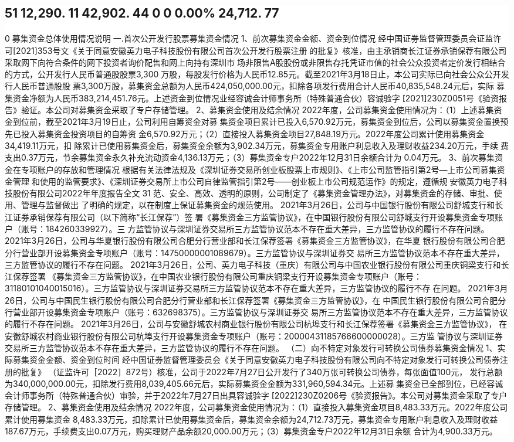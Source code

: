 51
12,290.
11
42,902.
44
0
0
0.00%
24,712.
77
--
0
募集资金总体使用情况说明
一.首次公开发行股票募集资金情况
1、前次募集资金金额、资金到位情况
经中国证券监督管理委员会证监许可[2021]353号文《关于同意安徽英力电子科技股份有限公司首次公开发行股票注册
的批复》核准，由主承销商长江证券承销保荐有限公司采取网下向符合条件的网下投资者询价配售和网上向持有深圳市
场非限售A股股份或非限售存托凭证市值的社会公众投资者定价发行相结合的方式，公开发行人民币普通股股票3,300
万股，每股发行价格为人民币12.85元。截至2021年3月18日止，本公司实际已向社会公众公开发行人民币普通股股
票3,300万股，募集资金总额为人民币424,050,000.00元，扣除各项发行费用合计人民币40,835,548.24元后，实际
募集资金净额为人民币383,214,451.76元。上述资金到位情况业经容诚会计师事务所（特殊普通合伙）容诚验字
[2021]230Z0051号《验资报告》验证。本公司对募集资金采取了专户存储管理。
2、募集资金使用及结余情况
2022年度，公司募集资金使用情况为：（1）上述募集资金到位前，截至2021年3月19日止，公司利用自筹资金对募
集资金项目累计已投入6,570.92万元，募集资金到位后，公司以募集资金置换预先已投入募集资金投资项目的自筹资
金6,570.92万元；（2）直接投入募集资金项目27,848.19万元。2022年度公司累计使用募集资金34,419.11万元，扣
除累计已使用募集资金后，募集资金余额为3,902.34万元，募集资金专用账户利息收入及理财收益234.20万元，手续
费支出0.37万元，节余募集资金永久补充流动资金4,136.13万元；（3）募集资金专户2022年12月31日余额合计为
0.04万元。
3、前次募集资金在专项账户的存放和管理情况
根据有关法律法规及《深圳证券交易所创业板股票上市规则》、《上市公司监管指引第2号—上市公司募集资金管理
和使用的监管要求》、《深圳证券交易所上市公司自律监管指引第2号——创业板上市公司规范运作》的规定，遵循规
安徽英力电子科技股份有限公司2022年年度报告全文
31
范、安全、高效、透明的原则，公司制定了《募集资金管理办法》，对募集资金的存储、审批、使用、管理与监督做出
了明确的规定，以在制度上保证募集资金的规范使用。
2021年3月26日，公司与中国银行股份有限公司舒城支行和长江证券承销保荐有限公司（以下简称“长江保荐”）签
署《募集资金三方监管协议》，在中国银行股份有限公司舒城支行开设募集资金专项账户（账号：184260339927）。三
方监管协议与深圳证券交易所三方监管协议范本不存在重大差异，三方监管协议的履行不存在问题。
2021年3月26日，公司与华夏银行股份有限公司合肥分行营业部和长江保荐签署《募集资金三方监管协议》，在华夏
银行股份有限公司合肥分行营业部开设募集资金专项账户（账号：14750000001089679）。三方监管协议与深圳证券交
易所三方监管协议范本不存在重大差异，三方监管协议的履行不存在问题。
2021年3月26日，公司、英力电子科技（重庆）有限公司与中国农业银行股份有限公司重庆铜梁支行和长江保荐签署
《募集资金三方监管协议》，在中国农业银行股份有限公司重庆铜梁支行开设募集资金专项账户（账号：
31180101040015016）。三方监管协议与深圳证券交易所三方监管协议范本不存在重大差异，三方监管协议的履行不存
在问题。
2021年3月26日，公司与中国民生银行股份有限公司合肥分行营业部和长江保荐签署《募集资金三方监管协议》，在
中国民生银行股份有限公司合肥分行营业部开设募集资金专项账户（账号：632698375）。三方监管协议与深圳证券交
易所三方监管协议范本不存在重大差异，三方监管协议的履行不存在问题。
2021年3月26日，公司与安徽舒城农村商业银行股份有限公司杭埠支行和长江保荐签署《募集资金三方监管协议》，
在安徽舒城农村商业银行股份有限公司杭埠支行开设募集资金专项账户（账号：20000431185766600000028）。三方监
管协议与深圳证券交易所三方监管协议范本不存在重大差异，三方监管协议的履行不存在问题。
（二）向不特定对象发行可转换公司债券募集资金情况
1、实际募集资金金额、资金到位时间
经中国证券监督管理委员会《关于同意安徽英力电子科技股份有限公司向不特定对象发行可转换公司债券注册的批复》
（证监许可［2022］872号）核准，公司于2022年7月27日公开发行了340万张可转换公司债券，每张面值100元，
发行总额为340,000,000.00元，扣除发行费用8,039,405.66元后，实际募集资金金额为331,960,594.34元。上述募
集资金已全部到位，已经容诚会计师事务所（特殊普通合伙）审验，并于2022年7月27日出具容诚验字
[2022]230Z0206号《验资报告》。本公司对募集资金采取了专户存储管理。
2、募集资金使用及结余情况
2022年度，公司募集资金使用情况为：（1）直接投入募集资金项目8,483.33万元。2022年度公司累计使用募集资金
8,483.33万元，扣除累计已使用募集资金后，募集资金余额为24,712.73万元，募集资金专用账户利息收入及理财收益
187.67万元，手续费支出0.07万元，购买理财产品余额20,000.00万元；（3）募集资金专户2022年12月31日余额
合计为4,900.33万元。